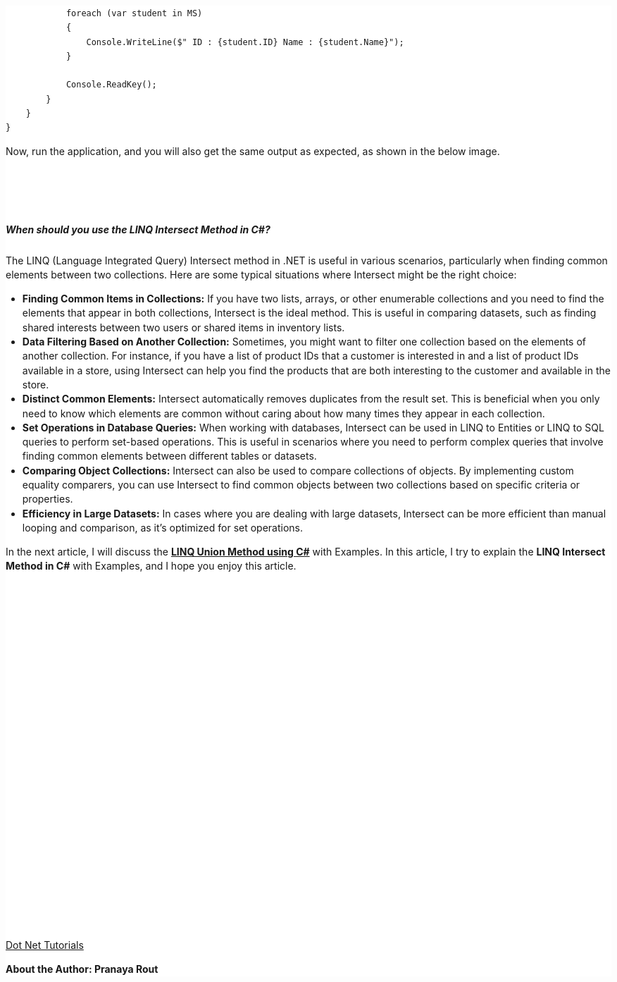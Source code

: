 ```
            foreach (var student in MS)
            {
                Console.WriteLine($" ID : {student.ID} Name : {student.Name}");
            }
            
            Console.ReadKey();
        }
    }
}
```

Now, run the application, and you will also get the same output as expected, as shown in the below image.

![Implementing IEquatble<T> Interface](data:image/svg+xml,%3Csvg%20xmlns=%22http://www.w3.org/2000/svg%22%20width=%22233%22%20height=%2252%22%3E%3C/svg%3E "Implementing IEquatble<T> Interface")

##### **When should you use the LINQ Intersect Method in C#?**

The LINQ (Language Integrated Query) Intersect method in .NET is useful in various scenarios, particularly when finding common elements between two collections. Here are some typical situations where Intersect might be the right choice:

- **Finding Common Items in Collections:** If you have two lists, arrays, or other enumerable collections and you need to find the elements that appear in both collections, Intersect is the ideal method. This is useful in comparing datasets, such as finding shared interests between two users or shared items in inventory lists.
- **Data Filtering Based on Another Collection:** Sometimes, you might want to filter one collection based on the elements of another collection. For instance, if you have a list of product IDs that a customer is interested in and a list of product IDs available in a store, using Intersect can help you find the products that are both interesting to the customer and available in the store.
- **Distinct Common Elements:** Intersect automatically removes duplicates from the result set. This is beneficial when you only need to know which elements are common without caring about how many times they appear in each collection.
- **Set Operations in Database Queries:** When working with databases, Intersect can be used in LINQ to Entities or LINQ to SQL queries to perform set-based operations. This is useful in scenarios where you need to perform complex queries that involve finding common elements between different tables or datasets.
- **Comparing Object Collections:** Intersect can also be used to compare collections of objects. By implementing custom equality comparers, you can use Intersect to find common objects between two collections based on specific criteria or properties.
- **Efficiency in Large Datasets:** In cases where you are dealing with large datasets, Intersect can be more efficient than manual looping and comparison, as it’s optimized for set operations.

In the next article, I will discuss the [**LINQ Union Method using C#**](https://dotnettutorials.net/lesson/linq-union-method/) with Examples. In this article, I try to explain the **LINQ Intersect Method in C#** with Examples, and I hope you enjoy this article.

[![dotnettutorials 1280x720](data:image/svg+xml,%3Csvg%20xmlns=%22http://www.w3.org/2000/svg%22%20width=%221280%22%20height=%22720%22%3E%3C/svg%3E)](https://dotnettutorials.net/pranaya-rout/)

[Dot Net Tutorials](https://dotnettutorials.net/pranaya-rout/)

**About the Author: Pranaya Rout**
